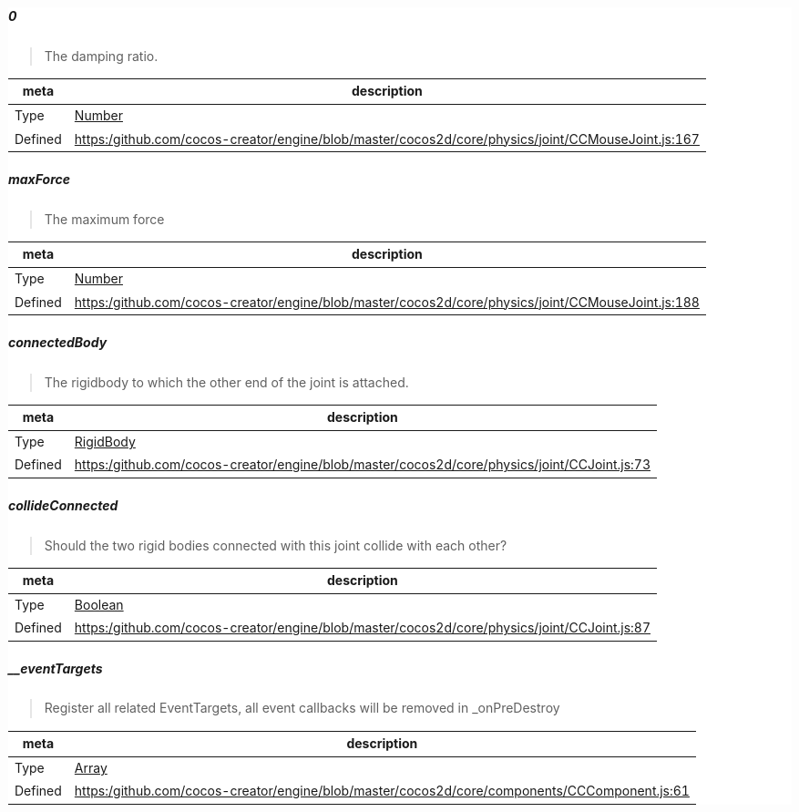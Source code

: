 

##### 0

> The damping ratio.

| meta | description |
|------|-------------|
| Type | <a href="https://developer.mozilla.org/en/JavaScript/Reference/Global_Objects/Number" class="crosslink external" target="_blank">Number</a> |
| Defined | [https:/github.com/cocos-creator/engine/blob/master/cocos2d/core/physics/joint/CCMouseJoint.js:167](https:/github.com/cocos-creator/engine/blob/master/cocos2d/core/physics/joint/CCMouseJoint.js#L167) |



##### maxForce

> The maximum force

| meta | description |
|------|-------------|
| Type | <a href="https://developer.mozilla.org/en/JavaScript/Reference/Global_Objects/Number" class="crosslink external" target="_blank">Number</a> |
| Defined | [https:/github.com/cocos-creator/engine/blob/master/cocos2d/core/physics/joint/CCMouseJoint.js:188](https:/github.com/cocos-creator/engine/blob/master/cocos2d/core/physics/joint/CCMouseJoint.js#L188) |



##### connectedBody

> The rigidbody to which the other end of the joint is attached.

| meta | description |
|------|-------------|
| Type | <a href="../classes/RigidBody.html" class="crosslink">RigidBody</a> |
| Defined | [https:/github.com/cocos-creator/engine/blob/master/cocos2d/core/physics/joint/CCJoint.js:73](https:/github.com/cocos-creator/engine/blob/master/cocos2d/core/physics/joint/CCJoint.js#L73) |



##### collideConnected

> Should the two rigid bodies connected with this joint collide with each other?

| meta | description |
|------|-------------|
| Type | <a href="https://developer.mozilla.org/en/JavaScript/Reference/Global_Objects/Boolean" class="crosslink external" target="_blank">Boolean</a> |
| Defined | [https:/github.com/cocos-creator/engine/blob/master/cocos2d/core/physics/joint/CCJoint.js:87](https:/github.com/cocos-creator/engine/blob/master/cocos2d/core/physics/joint/CCJoint.js#L87) |



##### __eventTargets

> Register all related EventTargets,
all event callbacks will be removed in _onPreDestroy

| meta | description |
|------|-------------|
| Type | <a href="https://developer.mozilla.org/en/JavaScript/Reference/Global_Objects/Array" class="crosslink external" target="_blank">Array</a> |
| Defined | [https:/github.com/cocos-creator/engine/blob/master/cocos2d/core/components/CCComponent.js:61](https:/github.com/cocos-creator/engine/blob/master/cocos2d/core/components/CCComponent.js#L61) |

